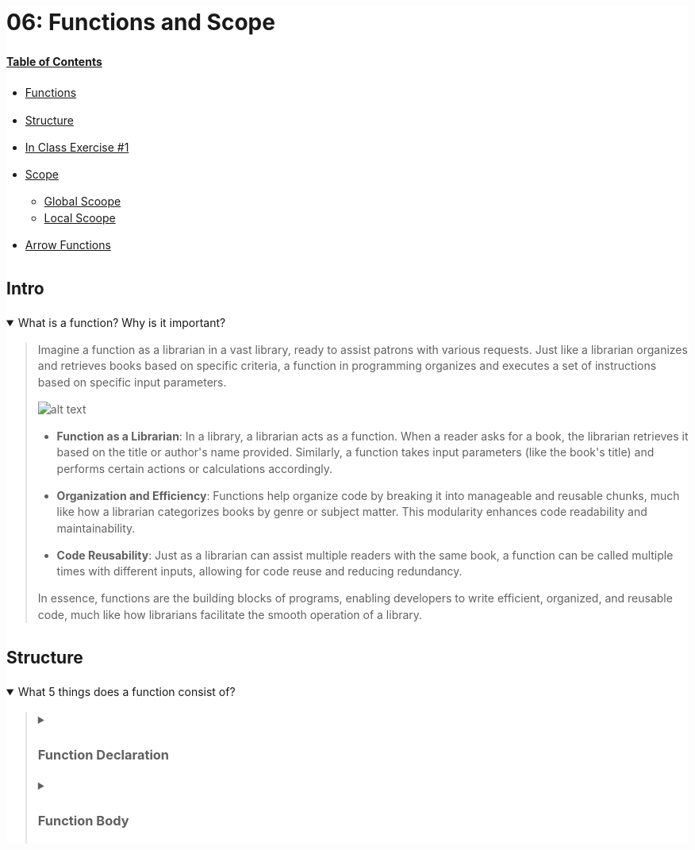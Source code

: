 # 06: Functions and Scope

#### [Table of Contents](#table-of-contents)

  - [Functions](#intro)
  - [Structure](#structure)
  - [In Class Exercise #1](#in-class-exercise-1)
  - [Scope](#scope)
    - [Global Scoope](#global-scope)
    - [Local Scoope](#local-scope)

  - [Arrow Functions](#arrow-functions)

## Intro

<details open>
<summary>What is a function? Why is it important?</summary>

> Imagine a function as a librarian in a vast library, ready to assist patrons with various requests. Just like a librarian organizes and retrieves books based on specific criteria, a function in programming organizes and executes a set of instructions based on specific input parameters.
>
> ![alt text](https://media.istockphoto.com/id/1455947949/photo/latin-female-librarian-in-50s-serving-a-costumer.webp?b=1&s=170667a&w=0&k=20&c=KAXhRhW7nBu7XSe-ARzcx9vhX7r_HMI3loJTdxQS290=)
>
> - **Function as a Librarian**: In a library, a librarian acts as a function. When a reader asks for a book, the librarian retrieves it based on the title or author's name provided. Similarly, a function takes input parameters (like the book's title) and performs certain actions or calculations accordingly.
>
> - **Organization and Efficiency**: Functions help organize code by breaking it into manageable and reusable chunks, much like how a librarian categorizes books by genre or subject matter. This modularity enhances code readability and maintainability.
>
> - **Code Reusability**: Just as a librarian can assist multiple readers with the same book, a function can be called multiple times with different inputs, allowing for code reuse and reducing redundancy.
>
> In essence, functions are the building blocks of programs, enabling developers to write efficient, organized, and reusable code, much like how librarians facilitate the smooth operation of a library.

</details>

## Structure

<details open>
<summary>What 5 things does a function consist of?</summary>

> <details>
> <summary><h3>Function Declaration</h3></summary>
>   ```javascript
>   function functionName(parameter1, parameter2) {
>   ```
>   - The function declaration starts with the `function` keyword, followed by the name of the function (`functionName` in this example).
>   - Parameters may be includedd inside the parentheses. These are optional, and a function may have zero or more parameters.
>
> </details>
>
> <details>
> <summary><h3>Function Body</h3></summary> 
>   ```javascript
